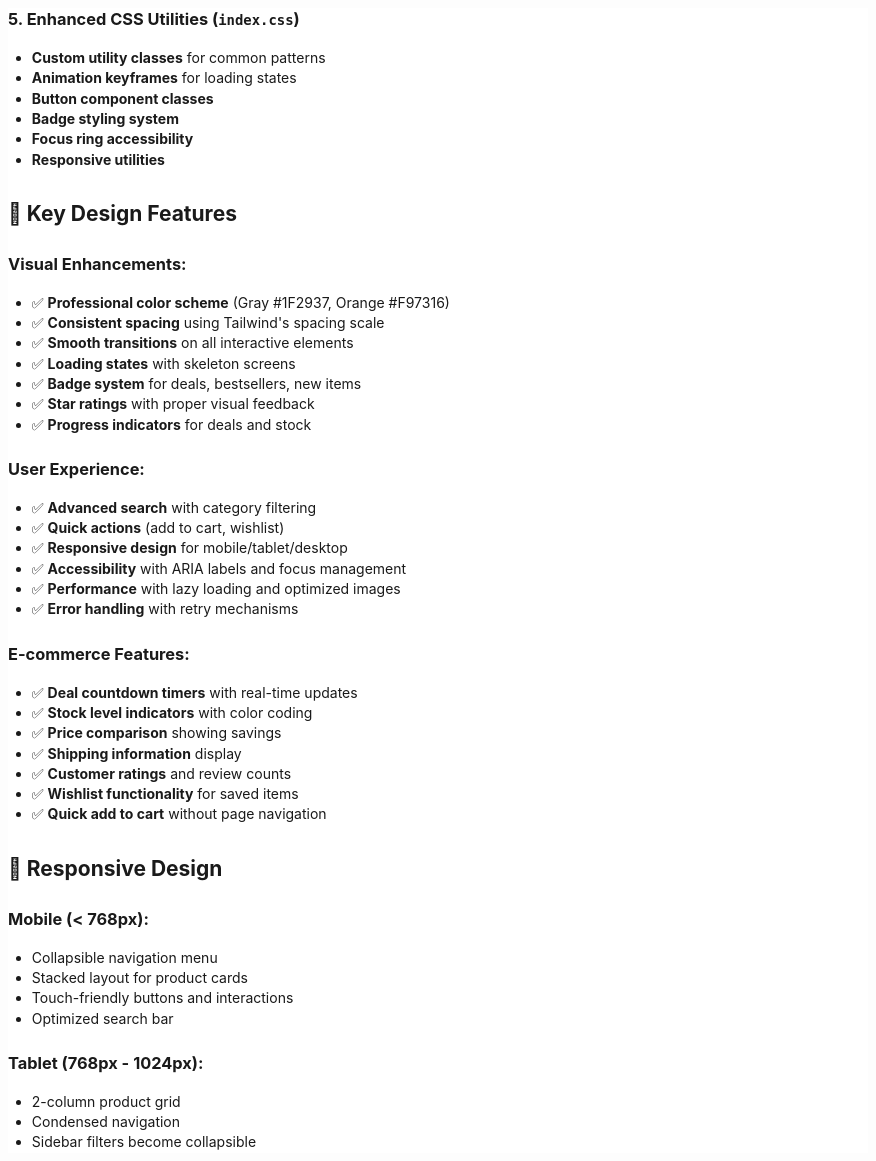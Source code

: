 ### **5. Enhanced CSS Utilities (`index.css`)**
- **Custom utility classes** for common patterns
- **Animation keyframes** for loading states
- **Button component classes**
- **Badge styling system**
- **Focus ring accessibility**
- **Responsive utilities**

## 🎯 **Key Design Features**

### **Visual Enhancements:**
- ✅ **Professional color scheme** (Gray #1F2937, Orange #F97316)
- ✅ **Consistent spacing** using Tailwind's spacing scale
- ✅ **Smooth transitions** on all interactive elements
- ✅ **Loading states** with skeleton screens
- ✅ **Badge system** for deals, bestsellers, new items
- ✅ **Star ratings** with proper visual feedback
- ✅ **Progress indicators** for deals and stock

### **User Experience:**
- ✅ **Advanced search** with category filtering
- ✅ **Quick actions** (add to cart, wishlist)
- ✅ **Responsive design** for mobile/tablet/desktop
- ✅ **Accessibility** with ARIA labels and focus management
- ✅ **Performance** with lazy loading and optimized images
- ✅ **Error handling** with retry mechanisms

### **E-commerce Features:**
- ✅ **Deal countdown timers** with real-time updates
- ✅ **Stock level indicators** with color coding
- ✅ **Price comparison** showing savings
- ✅ **Shipping information** display
- ✅ **Customer ratings** and review counts
- ✅ **Wishlist functionality** for saved items
- ✅ **Quick add to cart** without page navigation

## 📱 **Responsive Design**

### **Mobile (< 768px):**
- Collapsible navigation menu
- Stacked layout for product cards
- Touch-friendly buttons and interactions
- Optimized search bar

### **Tablet (768px - 1024px):**
- 2-column product grid
- Condensed navigation
- Sidebar filters become collapsible
